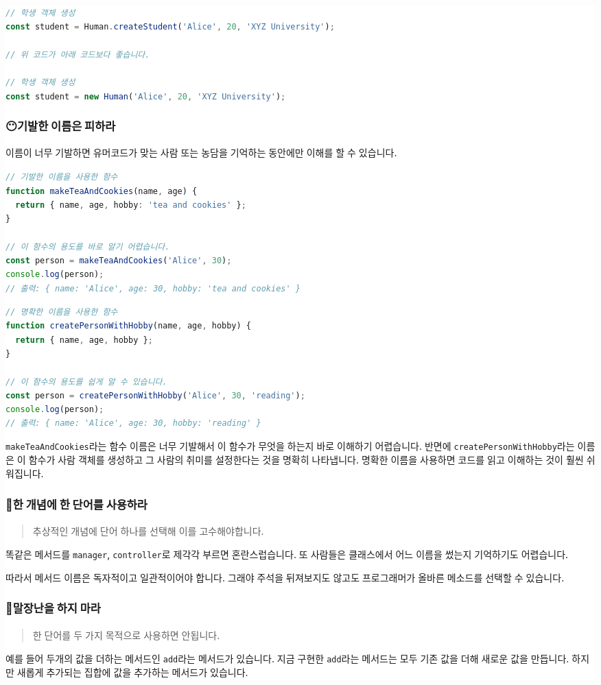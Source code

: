 ```ts
// 학생 객체 생성
const student = Human.createStudent('Alice', 20, 'XYZ University');

// 위 코드가 아래 코드보다 좋습니다.

// 학생 객체 생성
const student = new Human('Alice', 20, 'XYZ University');
```

### 😶기발한 이름은 피하라

이름이 너무 기발하면 유머코드가 맞는 사람 또는 농담을 기억하는 동안에만 이해를 할 수 있습니다.

```ts
// 기발한 이름을 사용한 함수
function makeTeaAndCookies(name, age) {
  return { name, age, hobby: 'tea and cookies' };
}

// 이 함수의 용도를 바로 알기 어렵습니다.
const person = makeTeaAndCookies('Alice', 30);
console.log(person);
// 출력: { name: 'Alice', age: 30, hobby: 'tea and cookies' }
```

```ts
// 명확한 이름을 사용한 함수
function createPersonWithHobby(name, age, hobby) {
  return { name, age, hobby };
}

// 이 함수의 용도를 쉽게 알 수 있습니다.
const person = createPersonWithHobby('Alice', 30, 'reading');
console.log(person);
// 출력: { name: 'Alice', age: 30, hobby: 'reading' }
```

`makeTeaAndCookies`라는 함수 이름은 너무 기발해서 이 함수가 무엇을 하는지 바로 이해하기 어렵습니다. 반면에 `createPersonWithHobby`라는 이름은 이 함수가 사람 객체를 생성하고 그 사람의 취미를 설정한다는 것을 명확히 나타냅니다. 명확한 이름을 사용하면 코드를 읽고 이해하는 것이 훨씬 쉬워집니다.

### 🙈한 개념에 한 단어를 사용하라

> 추상적인 개념에 단어 하나를 선택해 이를 고수해야합니다.

똑같은 메서드를 `manager`, `controller`로 제각각 부르면 혼란스럽습니다. 또 사람들은 클래스에서 어느 이름을 썼는지 기억하기도 어렵습니다.

따라서 메서드 이름은 독자적이고 일관적이어야 합니다. 그래야 주석을 뒤져보지도 않고도 프로그래머가 올바른 메소드를 선택할 수 있습니다.

### 🤭말장난을 하지 마라

> 한 단어를 두 가지 목적으로 사용하면 안됩니다.

예를 들어 두개의 값을 더하는 메서드인 `add`라는 메서드가 있습니다. 지금 구현한 `add`라는 메서드는 모두 기존 값을 더해 새로운 값을 만듭니다. 하지만 새롭게 추가되는 집합에 값을 추가하는 메서드가 있습니다.
